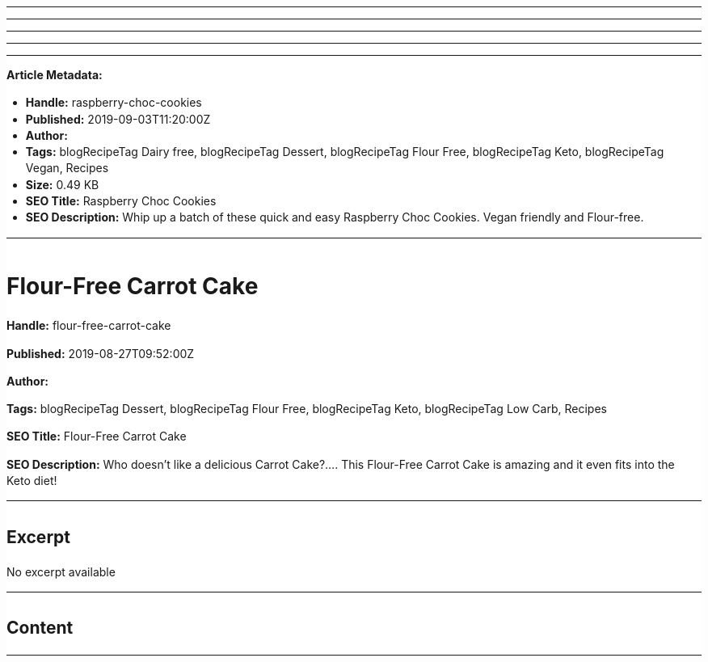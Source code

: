 
---

---

---

---



---

**Article Metadata:**

- **Handle:** raspberry-choc-cookies
- **Published:** 2019-09-03T11:20:00Z
- **Author:**  
- **Tags:** blogRecipeTag Dairy free, blogRecipeTag Dessert, blogRecipeTag Flour Free, blogRecipeTag Keto, blogRecipeTag Vegan, Recipes
- **Size:** 0.49 KB
- **SEO Title:** Raspberry Choc Cookies
- **SEO Description:** Whip up a batch of these quick and easy Raspberry Choc Cookies. Vegan friendly and Flour-free.

---

<a id="flour-free-carrot-cake"></a>

# Flour-Free Carrot Cake

**Handle:** flour-free-carrot-cake

**Published:** 2019-08-27T09:52:00Z

**Author:**  

**Tags:** blogRecipeTag Dessert, blogRecipeTag Flour Free, blogRecipeTag Keto, blogRecipeTag Low Carb, Recipes

**SEO Title:** Flour-Free Carrot Cake

**SEO Description:** Who doesn’t like a delicious Carrot Cake?…. This Flour-Free Carrot Cake is amazing and it even fits into the Keto diet!

---

## Excerpt

No excerpt available

---

## Content

---
